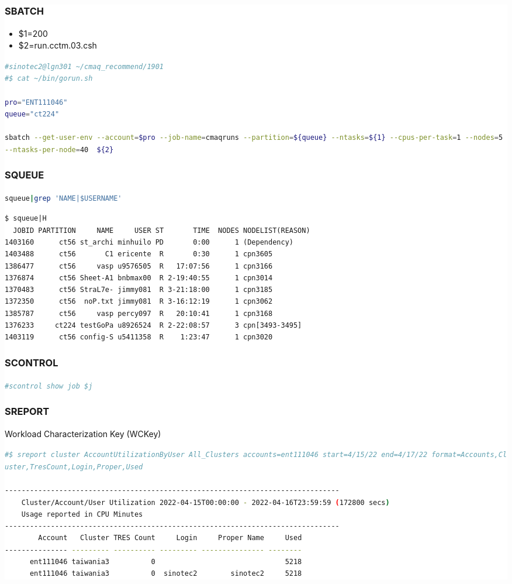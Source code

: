 ### SBATCH

- $1=200
- $2=run.cctm.03.csh

```bash
#sinotec2@lgn301 ~/cmaq_recommend/1901
#$ cat ~/bin/gorun.sh 

pro="ENT111046"
queue="ct224"

sbatch --get-user-env --account=$pro --job-name=cmaqruns --partition=${queue} --ntasks=${1} --cpus-per-task=1 --nodes=5 --ntasks-per-node=40  ${2}
```

### SQUEUE

```bash
squeue|grep 'NAME|$USERNAME'
```

    $ squeue|H
      JOBID PARTITION     NAME     USER ST       TIME  NODES NODELIST(REASON)
    1403160      ct56 st_archi minhuilo PD       0:00      1 (Dependency)
    1403488      ct56       C1 ericente  R       0:30      1 cpn3605
    1386477      ct56     vasp u9576505  R   17:07:56      1 cpn3166
    1376874      ct56 Sheet-A1 bnbmax00  R 2-19:40:55      1 cpn3014
    1370483      ct56 StraL7e- jimmy081  R 3-21:18:00      1 cpn3185
    1372350      ct56  noP.txt jimmy081  R 3-16:12:19      1 cpn3062
    1385787      ct56     vasp percy097  R   20:10:41      1 cpn3168
    1376233     ct224 testGoPa u8926524  R 2-22:08:57      3 cpn[3493-3495]
    1403119      ct56 config-S u5411358  R    1:23:47      1 cpn3020

### SCONTROL

```bash
#scontrol show job $j
```

### SREPORT
  Workload Characterization Key (WCKey)

```bash
#$ sreport cluster AccountUtilizationByUser All_Clusters accounts=ent111046 start=4/15/22 end=4/17/22 format=Accounts,Cluster,TresCount,Login,Proper,Used

--------------------------------------------------------------------------------
    Cluster/Account/User Utilization 2022-04-15T00:00:00 - 2022-04-16T23:59:59 (172800 secs)
    Usage reported in CPU Minutes
--------------------------------------------------------------------------------
        Account   Cluster TRES Count     Login     Proper Name     Used 
--------------- --------- ---------- --------- --------------- -------- 
      ent111046 taiwania3          0                               5218 
      ent111046 taiwania3          0  sinotec2        sinotec2     5218 
```
